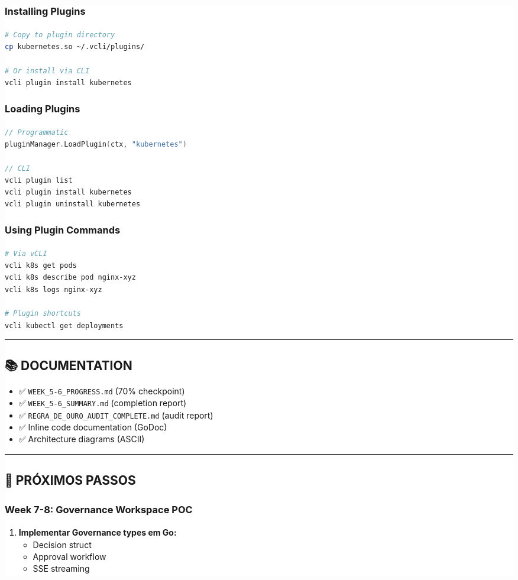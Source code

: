 ### Installing Plugins

```bash
# Copy to plugin directory
cp kubernetes.so ~/.vcli/plugins/

# Or install via CLI
vcli plugin install kubernetes
```

### Loading Plugins

```go
// Programmatic
pluginManager.LoadPlugin(ctx, "kubernetes")

// CLI
vcli plugin list
vcli plugin install kubernetes
vcli plugin uninstall kubernetes
```

### Using Plugin Commands

```bash
# Via vCLI
vcli k8s get pods
vcli k8s describe pod nginx-xyz
vcli k8s logs nginx-xyz

# Plugin shortcuts
vcli kubectl get deployments
```

---

## 📚 DOCUMENTATION

- ✅ `WEEK_5-6_PROGRESS.md` (70% checkpoint)
- ✅ `WEEK_5-6_SUMMARY.md` (completion report)
- ✅ `REGRA_DE_OURO_AUDIT_COMPLETE.md` (audit report)
- ✅ Inline code documentation (GoDoc)
- ✅ Architecture diagrams (ASCII)

---

## 🎯 PRÓXIMOS PASSOS

### Week 7-8: Governance Workspace POC

1. **Implementar Governance types em Go:**
   - Decision struct
   - Approval workflow
   - SSE streaming
